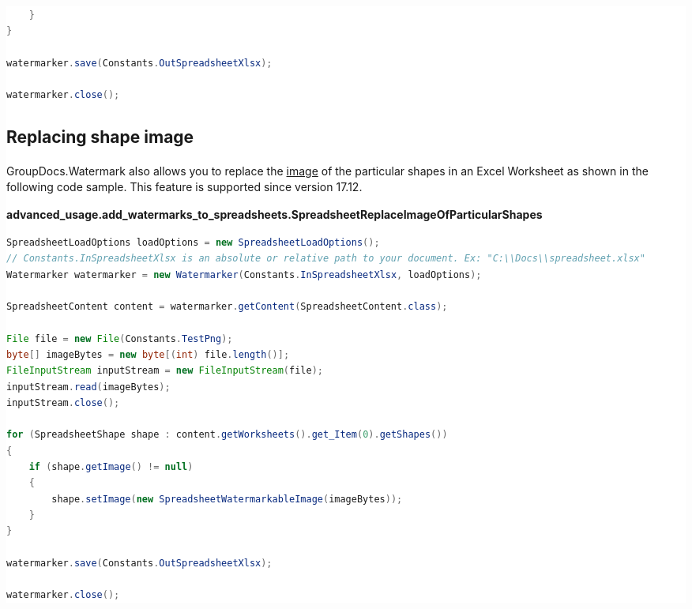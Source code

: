 ```java
    }                                                                                                                                       
}                                                                                                                                           
                                                                                                                                            
watermarker.save(Constants.OutSpreadsheetXlsx);                                                                                             
                                                                                                                                            
watermarker.close();                                                                                                                        
```

## Replacing shape image

GroupDocs.Watermark also allows you to replace the [image](https://reference.groupdocs.com/watermark/java/com.groupdocs.watermark.contents/SpreadsheetShape#setImage(com.groupdocs.watermark.contents.SpreadsheetWatermarkableImage)) of the particular shapes in an Excel Worksheet as shown in the following code sample. This feature is supported since version 17.12.

**advanced\_usage.add\_watermarks\_to\_spreadsheets.SpreadsheetReplaceImageOfParticularShapes**

```java
SpreadsheetLoadOptions loadOptions = new SpreadsheetLoadOptions();                                               
// Constants.InSpreadsheetXlsx is an absolute or relative path to your document. Ex: "C:\\Docs\\spreadsheet.xlsx"
Watermarker watermarker = new Watermarker(Constants.InSpreadsheetXlsx, loadOptions);                             
                                                                                                                 
SpreadsheetContent content = watermarker.getContent(SpreadsheetContent.class);                                   
                                                                                                                 
File file = new File(Constants.TestPng);                                                                         
byte[] imageBytes = new byte[(int) file.length()];                                                               
FileInputStream inputStream = new FileInputStream(file);                                                         
inputStream.read(imageBytes);                                                                                    
inputStream.close();                                                                                             
                                                                                                                 
for (SpreadsheetShape shape : content.getWorksheets().get_Item(0).getShapes())                                   
{                                                                                                                
    if (shape.getImage() != null)                                                                                
    {                                                                                                            
        shape.setImage(new SpreadsheetWatermarkableImage(imageBytes));                                           
    }                                                                                                            
}                                                                                                                
                                                                                                                 
watermarker.save(Constants.OutSpreadsheetXlsx);                                                                  
                                                                                                                 
watermarker.close();                                                                                             
```